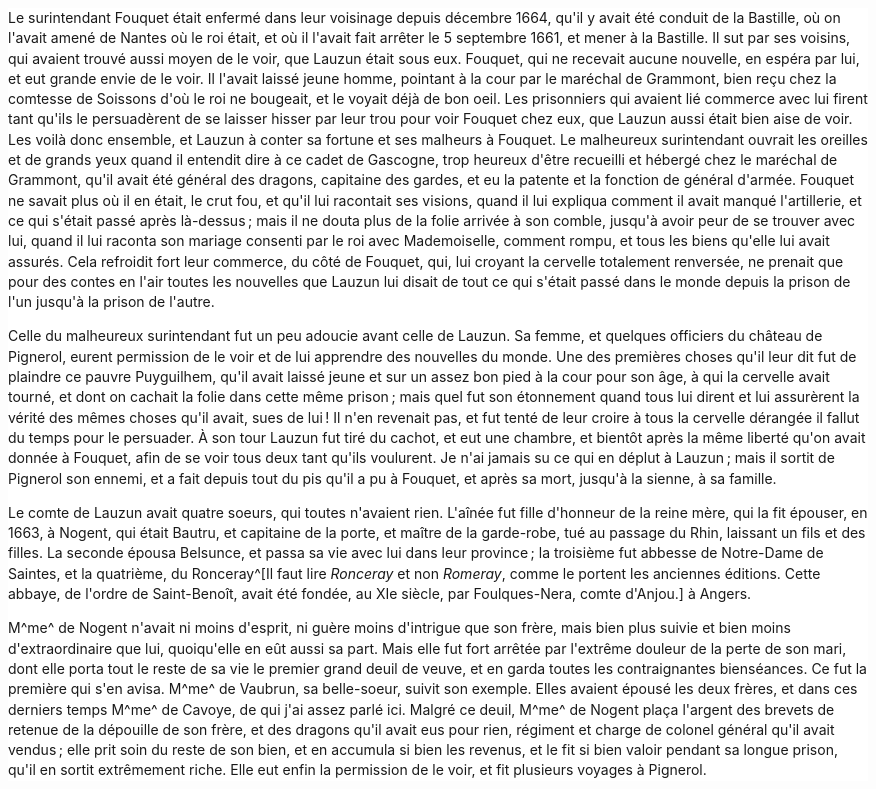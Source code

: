 Le surintendant Fouquet était enfermé dans leur voisinage depuis décembre
1664, qu'il y avait été conduit de la Bastille, où on l'avait amené de Nantes
où le roi était, et où il l'avait fait arrêter le 5 septembre 1661, et mener à
la Bastille. Il sut par ses voisins, qui avaient trouvé aussi moyen de le
voir, que Lauzun était sous eux. Fouquet, qui ne recevait aucune nouvelle, en
espéra par lui, et eut grande envie de le voir. Il l'avait laissé jeune homme,
pointant à la cour par le maréchal de Grammont, bien reçu chez la comtesse de
Soissons d'où le roi ne bougeait, et le voyait déjà de bon oeil. Les
prisonniers qui avaient lié commerce avec lui firent tant qu'ils le
persuadèrent de se laisser hisser par leur trou pour voir Fouquet chez eux,
que Lauzun aussi était bien aise de voir. Les voilà donc ensemble, et Lauzun à
conter sa fortune et ses malheurs à Fouquet. Le malheureux surintendant
ouvrait les oreilles et de grands yeux quand il entendit dire à ce cadet de
Gascogne, trop heureux d'être recueilli et hébergé chez le maréchal de
Grammont, qu'il avait été général des dragons, capitaine des gardes, et eu la
patente et la fonction de général d'armée. Fouquet ne savait plus où il en
était, le crut fou, et qu'il lui racontait ses visions, quand il lui expliqua
comment il avait manqué l'artillerie, et ce qui s'était passé après là-dessus ;
mais il ne douta plus de la folie arrivée à son comble, jusqu'à avoir peur de
se trouver avec lui, quand il lui raconta son mariage consenti par le roi avec
Mademoiselle, comment rompu, et tous les biens qu'elle lui avait assurés. Cela
refroidit fort leur commerce, du côté de Fouquet, qui, lui croyant la cervelle
totalement renversée, ne prenait que pour des contes en l'air toutes les
nouvelles que Lauzun lui disait de tout ce qui s'était passé dans le monde
depuis la prison de l'un jusqu'à la prison de l'autre.

Celle du malheureux surintendant fut un peu adoucie avant celle de Lauzun. Sa
femme, et quelques officiers du château de Pignerol, eurent permission de le
voir et de lui apprendre des nouvelles du monde. Une des premières choses
qu'il leur dit fut de plaindre ce pauvre Puyguilhem, qu'il avait laissé jeune
et sur un assez bon pied à la cour pour son âge, à qui la cervelle avait
tourné, et dont on cachait la folie dans cette même prison ; mais quel fut son
étonnement quand tous lui dirent et lui assurèrent la vérité des mêmes choses
qu'il avait, sues de lui ! Il n'en revenait pas, et fut tenté de leur croire à
tous la cervelle dérangée il fallut du temps pour le persuader. À son tour
Lauzun fut tiré du cachot, et eut une chambre, et bientôt après la même
liberté qu'on avait donnée à Fouquet, afin de se voir tous deux tant qu'ils
voulurent. Je n'ai jamais su ce qui en déplut à Lauzun ; mais il sortit de
Pignerol son ennemi, et a fait depuis tout du pis qu'il a pu à Fouquet, et
après sa mort, jusqu'à la sienne, à sa famille.

Le comte de Lauzun avait quatre soeurs, qui toutes n'avaient rien. L'aînée fut
fille d'honneur de la reine mère, qui la fit épouser, en 1663, à Nogent, qui
était Bautru, et capitaine de la porte, et maître de la garde-robe, tué au
passage du Rhin, laissant un fils et des filles. La seconde épousa Belsunce,
et passa sa vie avec lui dans leur province ; la troisième fut abbesse de
Notre-Dame de Saintes, et la quatrième, du Ronceray^[Il faut lire *Ronceray*
et non *Romeray*, comme le portent les anciennes éditions. Cette abbaye, de
l'ordre de Saint-Benoît, avait été fondée, au XIe siècle, par Foulques-Nera,
comte d'Anjou.] à Angers.

M^me^ de Nogent n'avait ni moins d'esprit, ni guère moins d'intrigue que son
frère, mais bien plus suivie et bien moins d'extraordinaire que lui,
quoiqu'elle en eût aussi sa part. Mais elle fut fort arrêtée par l'extrême
douleur de la perte de son mari, dont elle porta tout le reste de sa vie le
premier grand deuil de veuve, et en garda toutes les contraignantes
bienséances. Ce fut la première qui s'en avisa. M^me^ de Vaubrun, sa
belle-soeur, suivit son exemple. Elles avaient épousé les deux frères, et dans
ces derniers temps M^me^ de Cavoye, de qui j'ai assez parlé ici. Malgré ce
deuil, M^me^ de Nogent plaça l'argent des brevets de retenue de la dépouille de
son frère, et des dragons qu'il avait eus pour rien, régiment et charge de
colonel général qu'il avait vendus ; elle prit soin du reste de son bien, et en
accumula si bien les revenus, et le fit si bien valoir pendant sa longue
prison, qu'il en sortit extrêmement riche. Elle eut enfin la permission de le
voir, et fit plusieurs voyages à Pignerol.